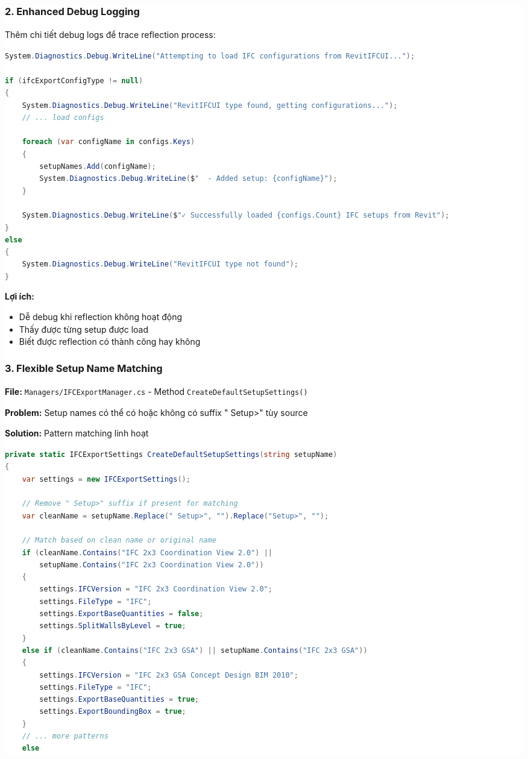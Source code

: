 ### 2. **Enhanced Debug Logging**

Thêm chi tiết debug logs để trace reflection process:

```csharp
System.Diagnostics.Debug.WriteLine("Attempting to load IFC configurations from RevitIFCUI...");

if (ifcExportConfigType != null)
{
    System.Diagnostics.Debug.WriteLine("RevitIFCUI type found, getting configurations...");
    // ... load configs
    
    foreach (var configName in configs.Keys)
    {
        setupNames.Add(configName);
        System.Diagnostics.Debug.WriteLine($"  - Added setup: {configName}");
    }
    
    System.Diagnostics.Debug.WriteLine($"✓ Successfully loaded {configs.Count} IFC setups from Revit");
}
else
{
    System.Diagnostics.Debug.WriteLine("RevitIFCUI type not found");
}
```

**Lợi ích:**
- Dễ debug khi reflection không hoạt động
- Thấy được từng setup được load
- Biết được reflection có thành công hay không

### 3. **Flexible Setup Name Matching**

**File:** `Managers/IFCExportManager.cs` - Method `CreateDefaultSetupSettings()`

**Problem:** Setup names có thể có hoặc không có suffix " Setup>" tùy source

**Solution:** Pattern matching linh hoạt

```csharp
private static IFCExportSettings CreateDefaultSetupSettings(string setupName)
{
    var settings = new IFCExportSettings();

    // Remove " Setup>" suffix if present for matching
    var cleanName = setupName.Replace(" Setup>", "").Replace("Setup>", "");

    // Match based on clean name or original name
    if (cleanName.Contains("IFC 2x3 Coordination View 2.0") || 
        setupName.Contains("IFC 2x3 Coordination View 2.0"))
    {
        settings.IFCVersion = "IFC 2x3 Coordination View 2.0";
        settings.FileType = "IFC";
        settings.ExportBaseQuantities = false;
        settings.SplitWallsByLevel = true;
    }
    else if (cleanName.Contains("IFC 2x3 GSA") || setupName.Contains("IFC 2x3 GSA"))
    {
        settings.IFCVersion = "IFC 2x3 GSA Concept Design BIM 2010";
        settings.FileType = "IFC";
        settings.ExportBaseQuantities = true;
        settings.ExportBoundingBox = true;
    }
    // ... more patterns
    else
```